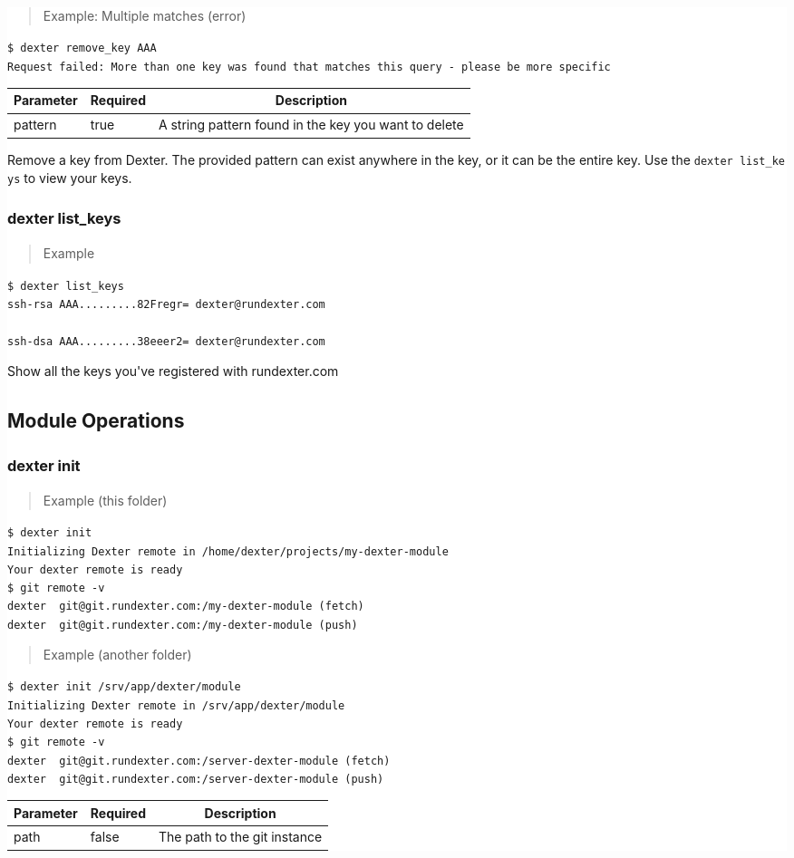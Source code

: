 > Example: Multiple matches (error)

```shell
$ dexter remove_key AAA
Request failed: More than one key was found that matches this query - please be more specific
```

Parameter|Required|Description
---------|--------|-----------
pattern | true |  A string pattern found in the key you want to delete

Remove a key from Dexter. The provided pattern can exist anywhere in the key, or it can be the entire key. Use the `dexter list_keys` to view your keys.


### dexter list_keys
> Example

```shell
$ dexter list_keys
ssh-rsa AAA.........82Fregr= dexter@rundexter.com

ssh-dsa AAA.........38eeer2= dexter@rundexter.com
```

Show all the keys you've registered with rundexter.com

## Module Operations

### dexter init
> Example (this folder)

```shell
$ dexter init
Initializing Dexter remote in /home/dexter/projects/my-dexter-module
Your dexter remote is ready
$ git remote -v
dexter  git@git.rundexter.com:/my-dexter-module (fetch)
dexter  git@git.rundexter.com:/my-dexter-module (push)
```

> Example (another folder)

```shell
$ dexter init /srv/app/dexter/module
Initializing Dexter remote in /srv/app/dexter/module
Your dexter remote is ready
$ git remote -v
dexter  git@git.rundexter.com:/server-dexter-module (fetch)
dexter  git@git.rundexter.com:/server-dexter-module (push)
```

Parameter|Required|Description
---------|--------|-----------
path | false |  The path to the git instance

